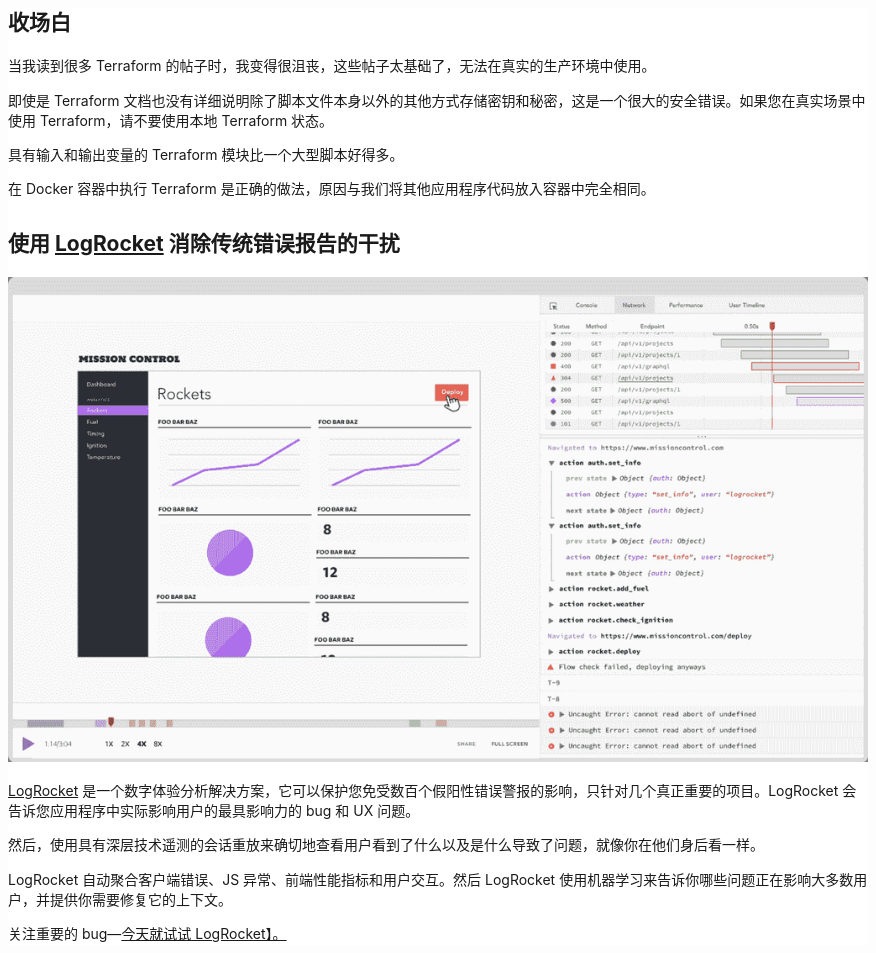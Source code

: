 ## 收场白

当我读到很多 Terraform 的帖子时，我变得很沮丧，这些帖子太基础了，无法在真实的生产环境中使用。

即使是 Terraform 文档也没有详细说明除了脚本文件本身以外的其他方式存储密钥和秘密，这是一个很大的安全错误。如果您在真实场景中使用 Terraform，请不要使用本地 Terraform 状态。

具有输入和输出变量的 Terraform 模块比一个大型脚本好得多。

在 Docker 容器中执行 Terraform 是正确的做法，原因与我们将其他应用程序代码放入容器中完全相同。

## 使用 [LogRocket](https://lp.logrocket.com/blg/signup) 消除传统错误报告的干扰

[![LogRocket Dashboard Free Trial Banner](img/d6f5a5dd739296c1dd7aab3d5e77eeb9.png)](https://lp.logrocket.com/blg/signup)

[LogRocket](https://lp.logrocket.com/blg/signup) 是一个数字体验分析解决方案，它可以保护您免受数百个假阳性错误警报的影响，只针对几个真正重要的项目。LogRocket 会告诉您应用程序中实际影响用户的最具影响力的 bug 和 UX 问题。

然后，使用具有深层技术遥测的会话重放来确切地查看用户看到了什么以及是什么导致了问题，就像你在他们身后看一样。

LogRocket 自动聚合客户端错误、JS 异常、前端性能指标和用户交互。然后 LogRocket 使用机器学习来告诉你哪些问题正在影响大多数用户，并提供你需要修复它的上下文。

关注重要的 bug—[今天就试试 LogRocket】。](https://lp.logrocket.com/blg/signup-issue-free)